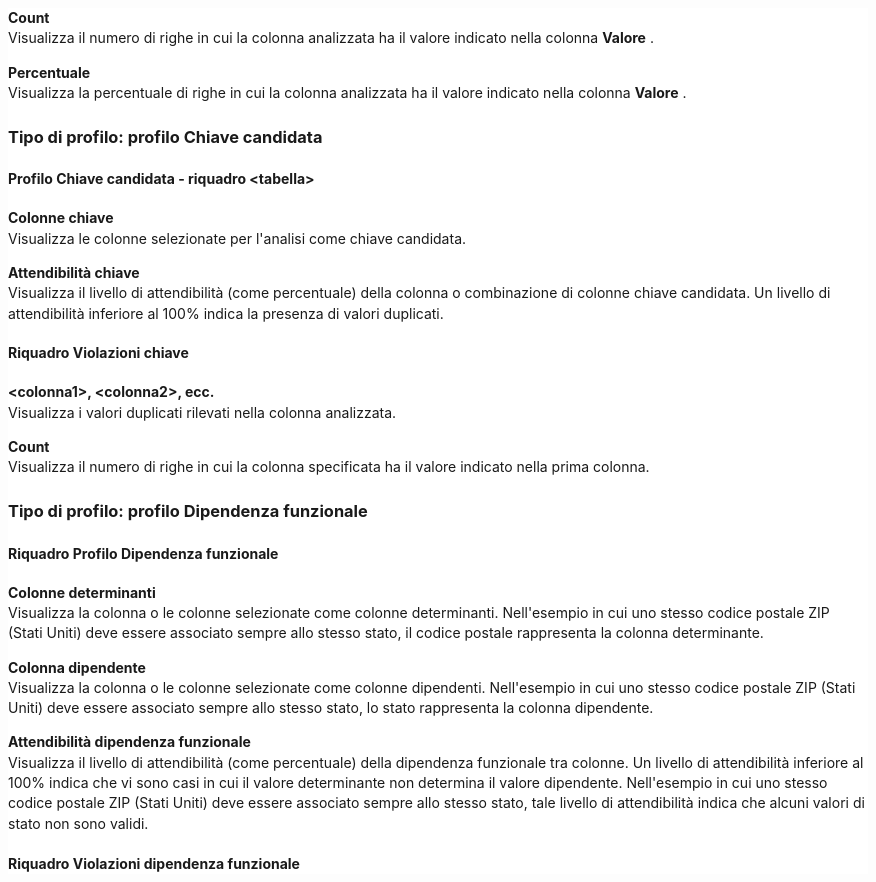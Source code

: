  **Count**  
 Visualizza il numero di righe in cui la colonna analizzata ha il valore indicato nella colonna **Valore** .  
  
 **Percentuale**  
 Visualizza la percentuale di righe in cui la colonna analizzata ha il valore indicato nella colonna **Valore** .  
  
### <a name="profile-type--candidate-key-profile"></a>Tipo di profilo: profilo Chiave candidata  
  
#### <a name="candidate-key-profile---table-pane"></a>Profilo Chiave candidata - riquadro \<tabella>  
 **Colonne chiave**  
 Visualizza le colonne selezionate per l'analisi come chiave candidata.  
  
 **Attendibilità chiave**  
 Visualizza il livello di attendibilità (come percentuale) della colonna o combinazione di colonne chiave candidata. Un livello di attendibilità inferiore al 100% indica la presenza di valori duplicati.  
  
#### <a name="key-violations-pane"></a>Riquadro Violazioni chiave  
 **\<colonna1>, \<colonna2>, ecc.**  
 Visualizza i valori duplicati rilevati nella colonna analizzata.  
  
 **Count**  
 Visualizza il numero di righe in cui la colonna specificata ha il valore indicato nella prima colonna.  
  
### <a name="profile-type--functional-dependency-profile"></a>Tipo di profilo: profilo Dipendenza funzionale  
  
#### <a name="functional-dependency-profile-pane"></a>Riquadro Profilo Dipendenza funzionale  
 **Colonne determinanti**  
 Visualizza la colonna o le colonne selezionate come colonne determinanti. Nell'esempio in cui uno stesso codice postale ZIP (Stati Uniti) deve essere associato sempre allo stesso stato, il codice postale rappresenta la colonna determinante.  
  
 **Colonna dipendente**  
 Visualizza la colonna o le colonne selezionate come colonne dipendenti. Nell'esempio in cui uno stesso codice postale ZIP (Stati Uniti) deve essere associato sempre allo stesso stato, lo stato rappresenta la colonna dipendente.  
  
 **Attendibilità dipendenza funzionale**  
 Visualizza il livello di attendibilità (come percentuale) della dipendenza funzionale tra colonne. Un livello di attendibilità inferiore al 100% indica che vi sono casi in cui il valore determinante non determina il valore dipendente. Nell'esempio in cui uno stesso codice postale ZIP (Stati Uniti) deve essere associato sempre allo stesso stato, tale livello di attendibilità indica che alcuni valori di stato non sono validi.  
  
#### <a name="functional-dependency-violations-pane"></a>Riquadro Violazioni dipendenza funzionale  
  